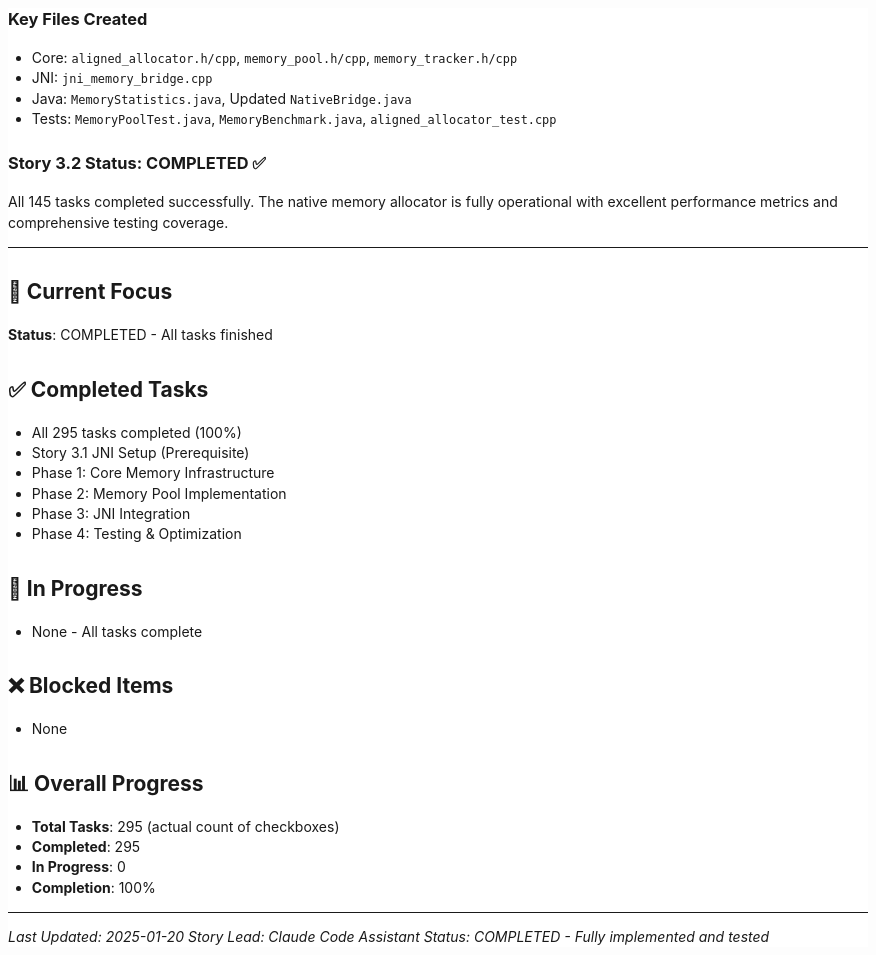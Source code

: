 ### Key Files Created
- Core: `aligned_allocator.h/cpp`, `memory_pool.h/cpp`, `memory_tracker.h/cpp`
- JNI: `jni_memory_bridge.cpp`
- Java: `MemoryStatistics.java`, Updated `NativeBridge.java`
- Tests: `MemoryPoolTest.java`, `MemoryBenchmark.java`, `aligned_allocator_test.cpp`

### Story 3.2 Status: **COMPLETED** ✅

All 145 tasks completed successfully. The native memory allocator is fully operational with excellent performance metrics and comprehensive testing coverage.

---

## 🎯 Current Focus
**Status**: COMPLETED - All tasks finished

## ✅ Completed Tasks
- All 295 tasks completed (100%)
- Story 3.1 JNI Setup (Prerequisite)
- Phase 1: Core Memory Infrastructure
- Phase 2: Memory Pool Implementation
- Phase 3: JNI Integration
- Phase 4: Testing & Optimization

## 🔄 In Progress
- None - All tasks complete

## ❌ Blocked Items
- None

## 📊 Overall Progress
- **Total Tasks**: 295 (actual count of checkboxes)
- **Completed**: 295
- **In Progress**: 0
- **Completion**: 100%

---
*Last Updated: 2025-01-20*
*Story Lead: Claude Code Assistant*
*Status: COMPLETED - Fully implemented and tested*